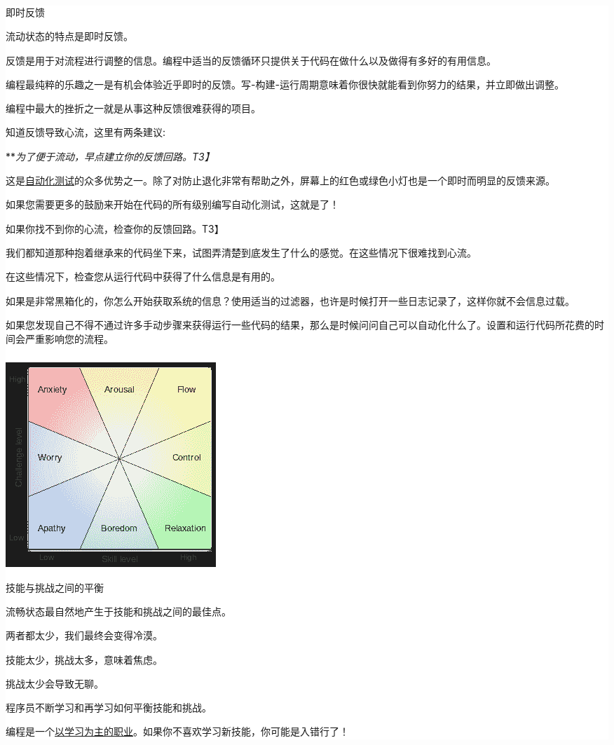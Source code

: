 即时反馈

流动状态的特点是即时反馈。

反馈是用于对流程进行调整的信息。编程中适当的反馈循环只提供关于代码在做什么以及做得有多好的有用信息。

编程最纯粹的乐趣之一是有机会体验近乎即时的反馈。写-构建-运行周期意味着你很快就能看到你努力的结果，并立即做出调整。

编程中最大的挫折之一就是从事这种反馈很难获得的项目。

知道反馈导致心流，这里有两条建议:

***为了便于流动，早点建立你的反馈回路。*T3】**

这是[自动化测试](https://simpleprogrammer.com/2010/06/16/agile-testing-is-different/)的众多优势之一。除了对防止退化非常有帮助之外，屏幕上的红色或绿色小灯也是一个即时而明显的反馈来源。

如果您需要更多的鼓励来开始在代码的所有级别编写自动化测试，这就是了！

如果你找不到你的心流，检查你的反馈回路。T3】

我们都知道那种抱着继承来的代码坐下来，试图弄清楚到底发生了什么的感觉。在这些情况下很难找到心流。

在这些情况下，检查您从运行代码中获得了什么信息是有用的。

如果是非常黑箱化的，你怎么开始获取系统的信息？使用适当的过滤器，也许是时候打开一些日志记录了，这样你就不会信息过载。

如果您发现自己不得不通过许多手动步骤来获得运行一些代码的结果，那么是时候问问自己可以自动化什么了。设置和运行代码所花费的时间会严重影响您的流程。

### 

![300px-Challenge_vs_skill.svg](img/2a45e756c87e482bb85434f3d2ebe065.png)

技能与挑战之间的平衡

流畅状态最自然地产生于技能和挑战之间的最佳点。

两者都太少，我们最终会变得冷漠。

技能太少，挑战太多，意味着焦虑。

挑战太少会导致无聊。

程序员不断学习和再学习如何平衡技能和挑战。

编程是一个[以学习为主的职业](http://10stepstolearn.com/)。如果你不喜欢学习新技能，你可能是入错行了！
